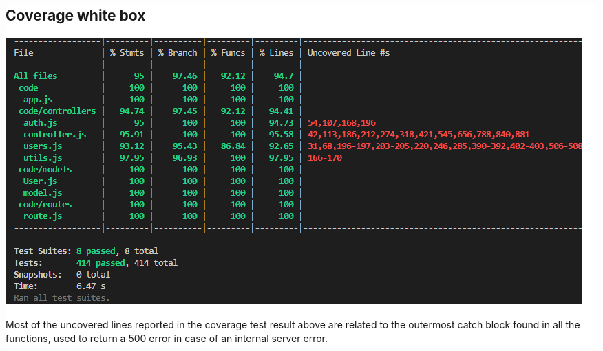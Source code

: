 ## Coverage white box

![Coverage Report](images/coverage.png "Coverage Report")

Most of the uncovered lines reported in the coverage test result above are related to the outermost catch block found in all the functions, used to return a 500 error in case of an internal server error.
